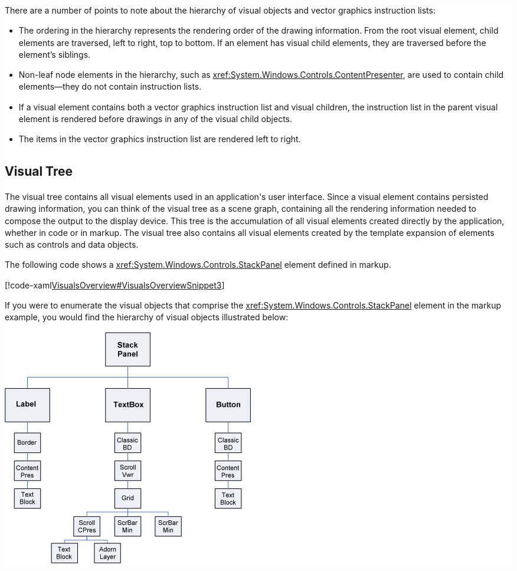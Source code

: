 There are a number of points to note about the hierarchy of visual objects and vector graphics instruction lists:

- The ordering in the hierarchy represents the rendering order of the drawing information. From the root visual element, child elements are traversed, left to right, top to bottom. If an element has visual child elements, they are traversed before the element’s siblings.

- Non-leaf node elements in the hierarchy, such as <xref:System.Windows.Controls.ContentPresenter>, are used to contain child elements—they do not contain instruction lists.

- If a visual element contains both a vector graphics instruction list and visual children, the instruction list in the parent visual element is rendered before drawings in any of the visual child objects.

- The items in the vector graphics instruction list are rendered left to right.

<a name="visual_tree"></a>

## Visual Tree

The visual tree contains all visual elements used in an application's user interface. Since a visual element contains persisted drawing information, you can think of the visual tree as a scene graph, containing all the rendering information needed to compose the output to the display device. This tree is the accumulation of all visual elements created directly by the application, whether in code or in markup. The visual tree also contains all visual elements created by the template expansion of elements such as controls and data objects.

The following code shows a <xref:System.Windows.Controls.StackPanel> element defined in markup.

[!code-xaml[VisualsOverview#VisualsOverviewSnippet3](~/samples/snippets/csharp/VS_Snippets_Wpf/VisualsOverview/CSharp/Window1.xaml#visualsoverviewsnippet3)]

If you were to enumerate the visual objects that comprise the <xref:System.Windows.Controls.StackPanel> element in the markup example, you would find the hierarchy of visual objects illustrated below:

![Diagram of visual tree hierarchy of a StackPanel control.](./media/wpf-graphics-rendering-overview/visual-tree-hierarchy.gif)
